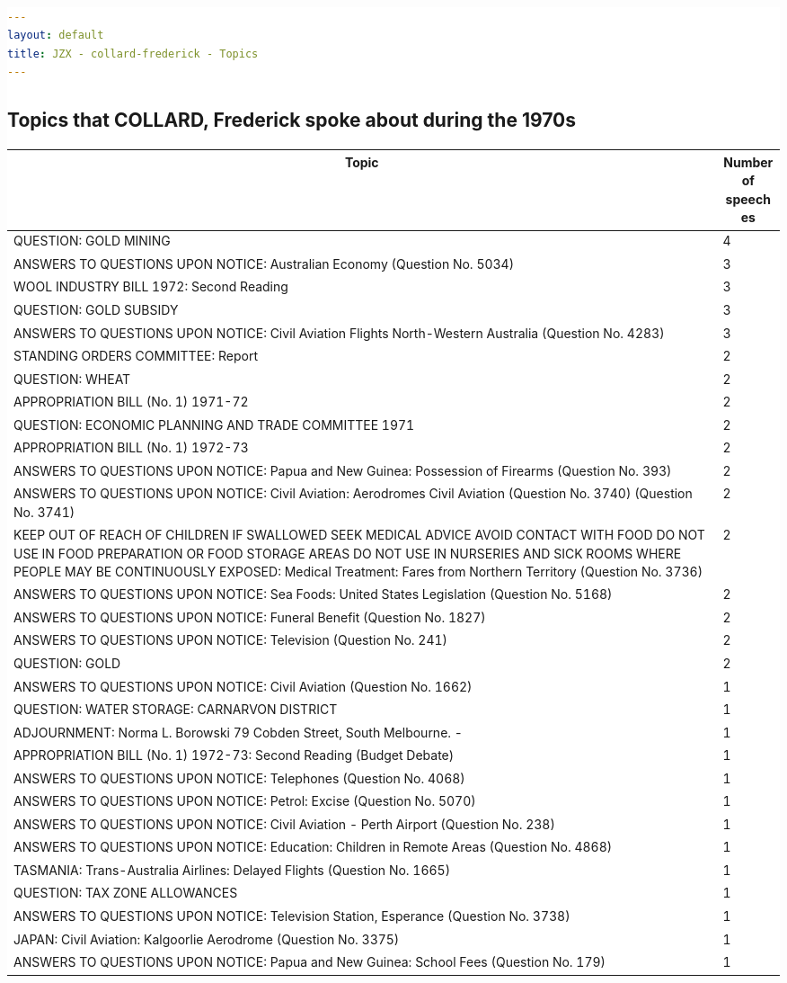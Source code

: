 ```yaml
---
layout: default
title: JZX - collard-frederick - Topics
---
```

## Topics that COLLARD, Frederick spoke about during the 1970s

| Topic | Number of speeches |
|--------------|----------------|
|QUESTION: GOLD MINING|4|
|ANSWERS TO QUESTIONS UPON NOTICE: Australian Economy (Question No. 5034)|3|
|WOOL INDUSTRY BILL 1972: Second Reading|3|
|QUESTION: GOLD SUBSIDY|3|
|ANSWERS TO QUESTIONS UPON NOTICE: Civil Aviation Flights North-Western Australia (Question No. 4283)|3|
|STANDING ORDERS COMMITTEE: Report|2|
|QUESTION: WHEAT|2|
|APPROPRIATION BILL (No. 1) 1971-72|2|
|QUESTION: ECONOMIC PLANNING AND TRADE COMMITTEE 1971|2|
|APPROPRIATION BILL (No. 1) 1972-73|2|
|ANSWERS TO QUESTIONS UPON NOTICE: Papua and New Guinea: Possession of Firearms (Question No. 393)|2|
|ANSWERS TO QUESTIONS UPON NOTICE: Civil Aviation: Aerodromes Civil Aviation (Question No. 3740) (Question No. 3741)|2|
|KEEP OUT OF REACH OF CHILDREN IF SWALLOWED SEEK MEDICAL ADVICE AVOID CONTACT WITH FOOD DO NOT USE IN FOOD PREPARATION OR FOOD STORAGE AREAS DO NOT USE IN NURSERIES AND SICK ROOMS WHERE PEOPLE MAY BE CONTINUOUSLY EXPOSED: Medical Treatment: Fares from Northern Territory (Question No. 3736)|2|
|ANSWERS TO QUESTIONS UPON NOTICE: Sea Foods: United States Legislation (Question No. 5168)|2|
|ANSWERS TO QUESTIONS UPON NOTICE: Funeral Benefit (Question No. 1827)|2|
|ANSWERS TO QUESTIONS UPON NOTICE: Television (Question No. 241)|2|
|QUESTION: GOLD|2|
|ANSWERS TO QUESTIONS UPON NOTICE: Civil Aviation (Question No. 1662)|1|
|QUESTION: WATER STORAGE: CARNARVON DISTRICT|1|
|ADJOURNMENT: Norma L. Borowski 79 Cobden Street, South Melbourne. -|1|
|APPROPRIATION BILL (No. 1) 1972-73: Second Reading (Budget Debate)|1|
|ANSWERS TO QUESTIONS UPON NOTICE: Telephones (Question No. 4068)|1|
|ANSWERS TO QUESTIONS UPON NOTICE: Petrol: Excise (Question No. 5070)|1|
|ANSWERS TO QUESTIONS UPON NOTICE: Civil Aviation - Perth Airport (Question No. 238)|1|
|ANSWERS TO QUESTIONS UPON NOTICE: Education: Children in Remote Areas (Question No. 4868)|1|
|TASMANIA: Trans-Australia Airlines: Delayed Flights (Question No. 1665)|1|
|QUESTION: TAX ZONE ALLOWANCES|1|
|ANSWERS TO QUESTIONS UPON NOTICE: Television Station, Esperance (Question No. 3738)|1|
|JAPAN: Civil Aviation: Kalgoorlie Aerodrome (Question No. 3375)|1|
|ANSWERS TO QUESTIONS UPON NOTICE: Papua and New Guinea: School Fees (Question No. 179)|1|